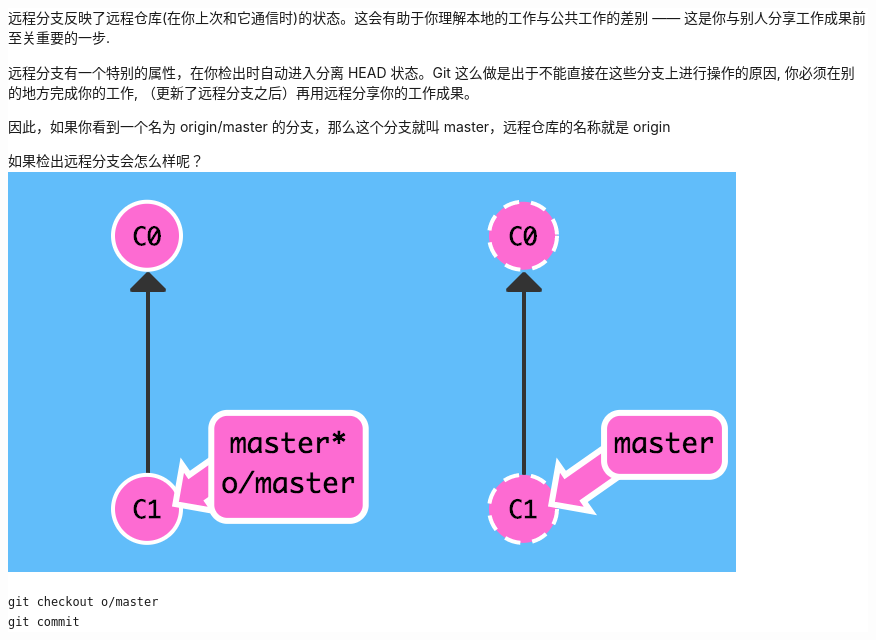 远程分支反映了远程仓库(在你上次和它通信时)的状态。这会有助于你理解本地的工作与公共工作的差别 —— 这是你与别人分享工作成果前至关重要的一步.

远程分支有一个特别的属性，在你检出时自动进入分离 HEAD 状态。Git 这么做是出于不能直接在这些分支上进行操作的原因, 你必须在别的地方完成你的工作, （更新了远程分支之后）再用远程分享你的工作成果。

因此，如果你看到一个名为 origin/master 的分支，那么这个分支就叫 master，远程仓库的名称就是 origin

如果检出远程分支会怎么样呢？
![](/images/assets/20200612152732823.png)
```
git checkout o/master
git commit
```
